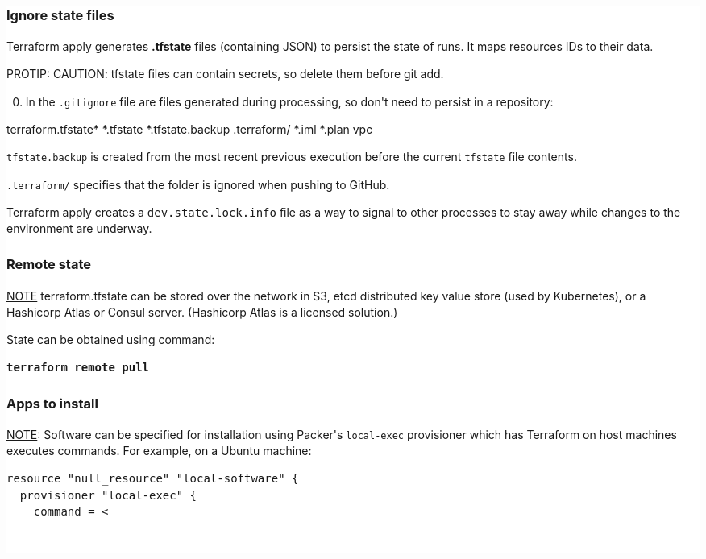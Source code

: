 
   <a name="State"></a>

   ### Ignore state files

   Terraform apply generates <strong>.tfstate</strong> files (containing JSON) to persist the state of runs. 
   It maps resources IDs to their data. 

   PROTIP: CAUTION: tfstate files can contain secrets, so delete them before git add.

0. In the `.gitignore` file are files generated during processing, so don't need to persist in a repository:

   <pre>
terraform.tfstate*
*.tfstate
*.tfstate.backup
.terraform/
*.iml
*.plan
vpc
   </pre>

   `tfstate.backup` is created from the most recent previous execution before the current `tfstate` file contents.

   `.terraform/` specifies that the folder is ignored when pushing to GitHub.

   Terraform apply creates a <tt>dev.state.lock.info</tt> file as a way to signal to other processes to stay away while changes to the environment are underway.


   <a name="RemoteState"></a>

   ### Remote state

   <a target="_blank" href="https://blog.gruntwork.io/how-to-manage-terraform-state-28f5697e68fa">NOTE</a>
   terraform.tfstate can be stored over the network in S3, etcd distributed key value store (used by Kubernetes), or a Hashicorp Atlas or Consul server. (Hashicorp Atlas is a licensed solution.)

   State can be obtained using command:

   <pre><strong>terraform remote pull</strong></pre>


   ### Apps to install

   <a target="_blank" href="https://www.terraform.io/docs/enterprise/runs/installing-software.html">NOTE</a>: Software can be specified for installation using Packer's `local-exec` provisioner which has Terraform on host machines executes commands. For example, on a Ubuntu machine:

   <pre>
resource "null_resource" "local-software" {
  provisioner "local-exec" {
    command = <<EOH
sudo apt-get update
sudo apt-get install -y ansible
EOH
  }
}
   </pre>
